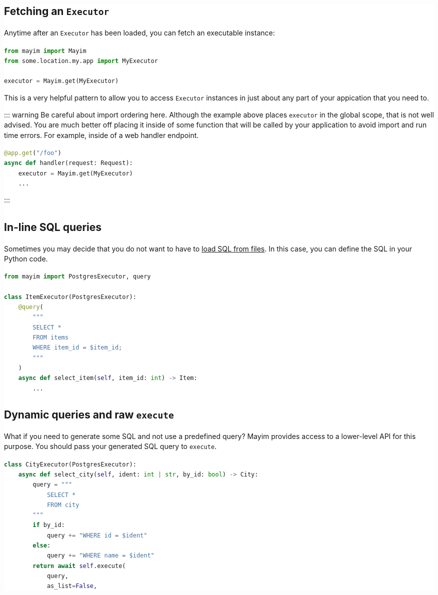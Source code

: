 ## Fetching an `Executor`

Anytime after an `Executor` has been loaded, you can fetch an executable instance:

```python
from mayim import Mayim
from some.location.my.app import MyExecutor

executor = Mayim.get(MyExecutor)
```

This is a very helpful pattern to allow you to access `Executor` instances in just about any part of your appication that you need to.

::: warning
Be careful about import ordering here. Although the example above places `executor` in the global scope, that is not well advised. You are much better off placing it inside of some function that will be called by your application to avoid import and run time errors. For example, inside of a web handler endpoint.

```python
@app.get("/foo")
async def handler(request: Request):
    executor = Mayim.get(MyExecutor)
    ...
```
:::

## In-line SQL queries

Sometimes you may decide that you do not want to have to [load SQL from files](sqlfiles). In this case, you can define the SQL in your Python code.

```python
from mayim import PostgresExecutor, query

class ItemExecutor(PostgresExecutor):
    @query(
        """
        SELECT *
        FROM items
        WHERE item_id = $item_id;
        """
    )
    async def select_item(self, item_id: int) -> Item:
        ...
```

## Dynamic queries and raw `execute`

What if you need to generate some SQL and not use a predefined query? Mayim provides access to a lower-level API for this purpose. You should pass your generated SQL query to `execute`.

```python
class CityExecutor(PostgresExecutor):
    async def select_city(self, ident: int | str, by_id: bool) -> City:
        query = """
            SELECT *
            FROM city
        """
        if by_id:
            query += "WHERE id = $ident"
        else:
            query += "WHERE name = $ident"
        return await self.execute(
            query,
            as_list=False,
```